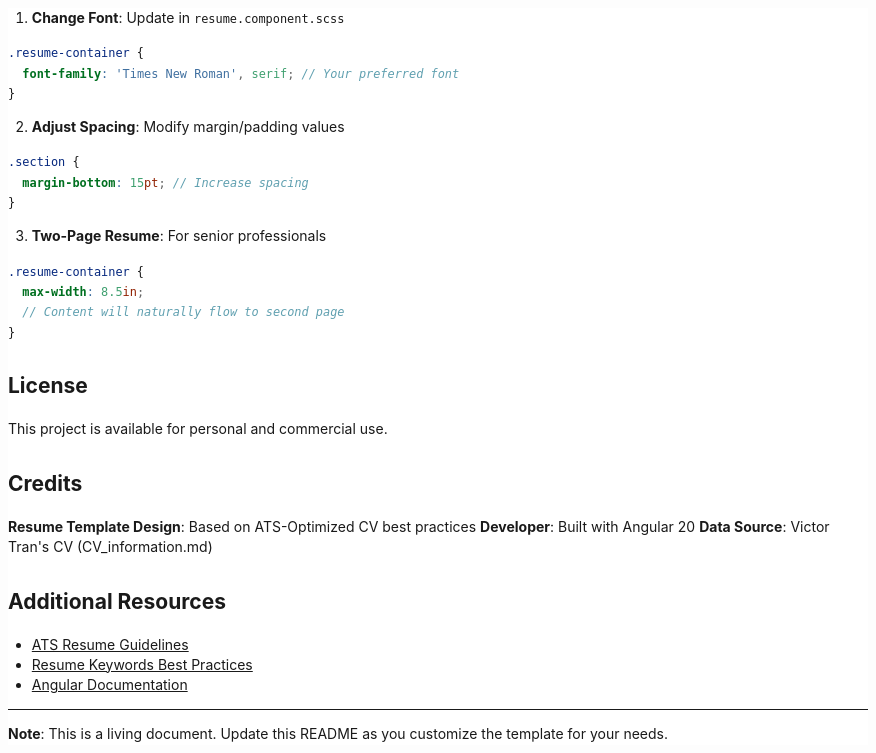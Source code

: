 1. **Change Font**: Update in `resume.component.scss`
```scss
.resume-container {
  font-family: 'Times New Roman', serif; // Your preferred font
}
```

2. **Adjust Spacing**: Modify margin/padding values
```scss
.section {
  margin-bottom: 15pt; // Increase spacing
}
```

3. **Two-Page Resume**: For senior professionals
```scss
.resume-container {
  max-width: 8.5in;
  // Content will naturally flow to second page
}
```

## License

This project is available for personal and commercial use.

## Credits

**Resume Template Design**: Based on ATS-Optimized CV best practices
**Developer**: Built with Angular 20
**Data Source**: Victor Tran's CV (CV_information.md)

## Additional Resources

- [ATS Resume Guidelines](https://www.jobscan.co/blog/ats-resume-guide/)
- [Resume Keywords Best Practices](https://www.indeed.com/career-advice/resumes-cover-letters/resume-keywords)
- [Angular Documentation](https://angular.dev)

---

**Note**: This is a living document. Update this README as you customize the template for your needs.

